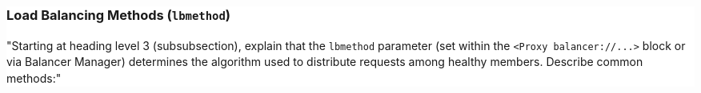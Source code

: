 ### Load Balancing Methods (`lbmethod`)
"<prompt>Starting at heading level 3 (subsubsection), explain that the `lbmethod` parameter (set within the `<Proxy balancer://...>` block or via Balancer Manager) determines the algorithm used to distribute requests among healthy members. Describe common methods:</prompt>"
